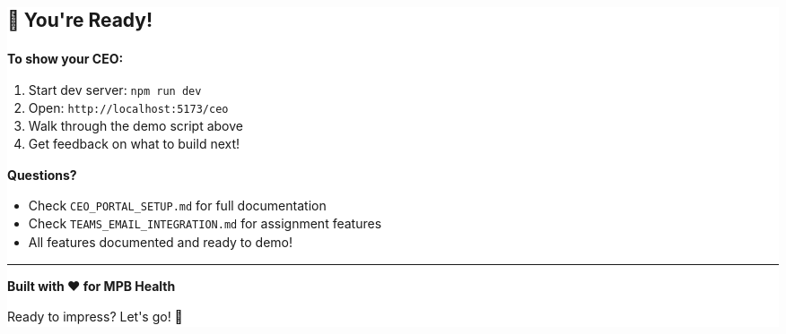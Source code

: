 
## 🎉 You're Ready!

**To show your CEO:**
1. Start dev server: `npm run dev`
2. Open: `http://localhost:5173/ceo`
3. Walk through the demo script above
4. Get feedback on what to build next!

**Questions?**
- Check `CEO_PORTAL_SETUP.md` for full documentation
- Check `TEAMS_EMAIL_INTEGRATION.md` for assignment features
- All features documented and ready to demo!

---

**Built with ❤️ for MPB Health**

Ready to impress? Let's go! 🚀

